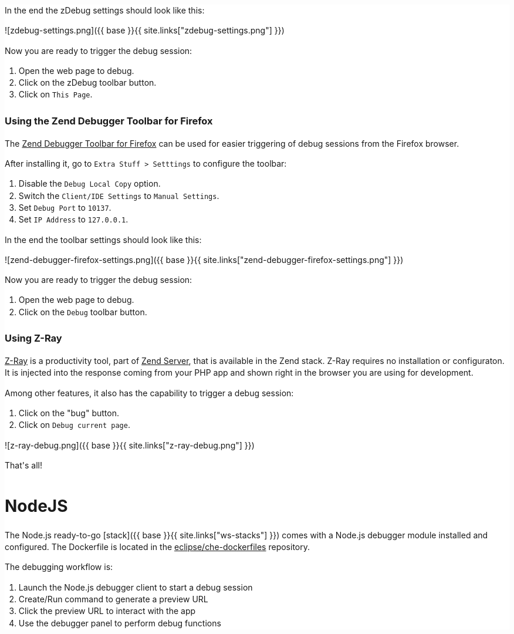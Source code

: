 In the end the zDebug settings should look like this:

![zdebug-settings.png]({{ base }}{{ site.links["zdebug-settings.png"] }})

Now you are ready to trigger the debug session:

1. Open the web page to debug.
1. Click on the zDebug toolbar button.
1. Click on `This Page`.

### Using the Zend Debugger Toolbar for Firefox

The [Zend Debugger Toolbar for Firefox](https://addons.mozilla.org/firefox/addon/zend-debugger-toolbar/) can be used for easier triggering of debug sessions from the Firefox browser.

After installing it, go to `Extra Stuff > Setttings` to configure the toolbar:

1. Disable the `Debug Local Copy` option.
1. Switch the `Client/IDE Settings` to `Manual Settings`.
1. Set `Debug Port` to `10137`.
1. Set `IP Address` to `127.0.0.1`.

In the end the toolbar settings should look like this:

![zend-debugger-firefox-settings.png]({{ base }}{{ site.links["zend-debugger-firefox-settings.png"] }})

Now you are ready to trigger the debug session:

1. Open the web page to debug.
1. Click on the `Debug` toolbar button.

### Using Z-Ray

[Z-Ray](http://www.zend.com/en/products/server/z-ray) is a productivity tool, part of [Zend Server](http://www.zend.com/en/products/zend_server), that is available in the Zend stack. Z-Ray requires no installation or configuraton. It is injected into the response coming from your PHP app and shown right in the browser you are using for development. 

Among other features, it also has the capability to trigger a debug session:

1. Click on the "bug" button.
1. Click on `Debug current page`.

![z-ray-debug.png]({{ base }}{{ site.links["z-ray-debug.png"] }})

That's all!

# NodeJS

The Node.js ready-to-go [stack]({{ base }}{{ site.links["ws-stacks"] }}) comes with a Node.js debugger module installed and configured. The Dockerfile is located in the [eclipse/che-dockerfiles](https://github.com/eclipse/che-dockerfiles/blob/master/recipes/node/latest/Dockerfile) repository.

The debugging workflow is:

1. Launch the Node.js debugger client to start a debug session
1. Create/Run command to generate a preview URL
1. Click the preview URL to interact with the app
1. Use the debugger panel to perform debug functions
